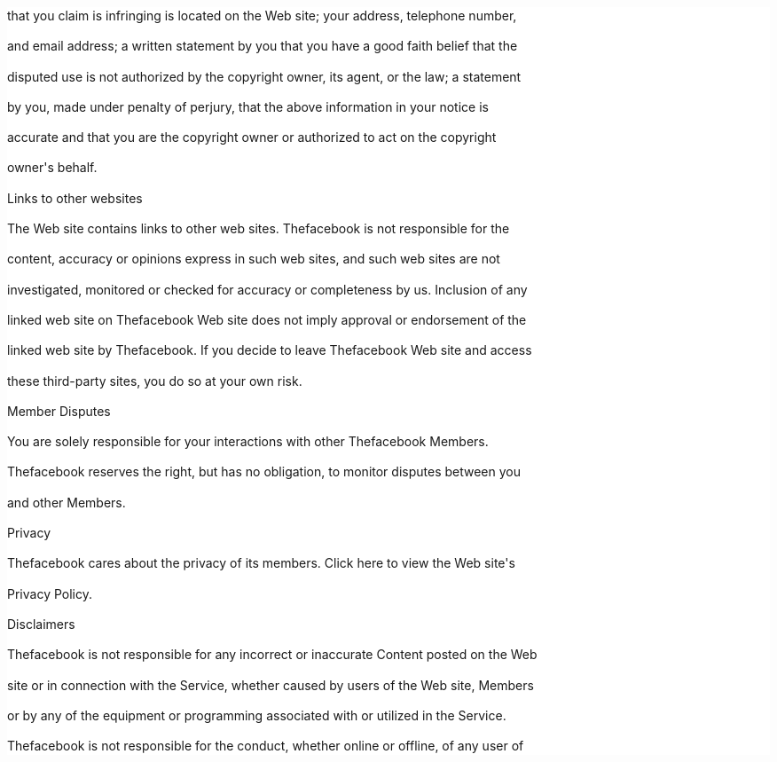 that you claim is infringing is located on the Web site; your address, telephone number,

and email address; a written statement by you that you have a good faith belief that the

disputed use is not authorized by the copyright owner, its agent, or the law; a statement

by you, made under penalty of perjury, that the above information in your notice is

accurate and that you are the copyright owner or authorized to act on the copyright

owner's behalf. 

 

 

Links to other websites

 

The Web site contains links to other web sites. Thefacebook is not responsible for the

content, accuracy or opinions express in such web sites, and such web sites are not

investigated, monitored or checked for accuracy or completeness by us. Inclusion of any

linked web site on Thefacebook Web site does not imply approval or endorsement of the

linked web site by Thefacebook. If you decide to leave Thefacebook Web site and access

these third-party sites, you do so at your own risk. 

 

 

Member Disputes

 

You are solely responsible for your interactions with other Thefacebook Members.

Thefacebook reserves the right, but has no obligation, to monitor disputes between you

and other Members. 

 

 

Privacy

 

Thefacebook cares about the privacy of its members. Click here to view the Web site's

Privacy Policy. 

 

 

Disclaimers

 

Thefacebook is not responsible for any incorrect or inaccurate Content posted on the Web

site or in connection with the Service, whether caused by users of the Web site, Members

or by any of the equipment or programming associated with or utilized in the Service.

Thefacebook is not responsible for the conduct, whether online or offline, of any user of
